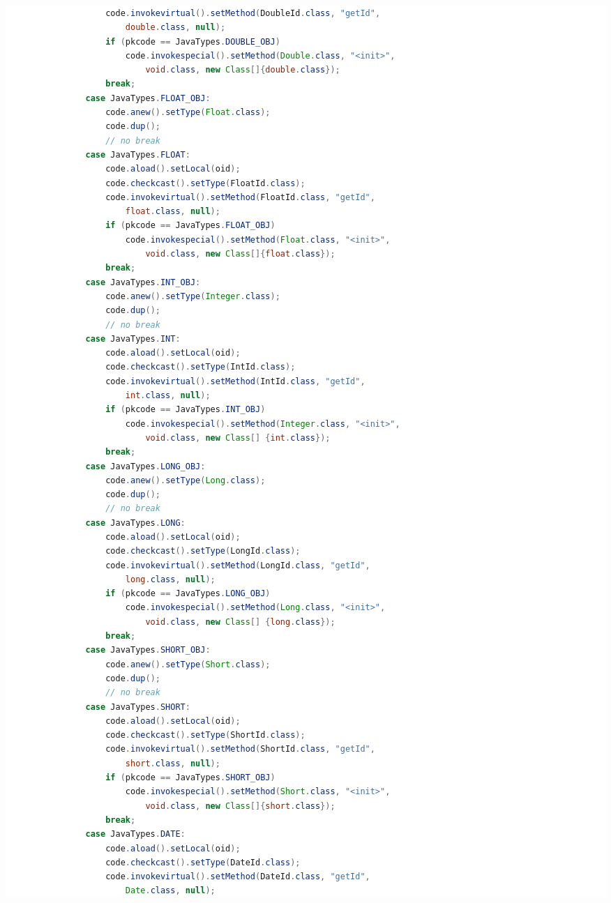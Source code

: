 ```java
                    code.invokevirtual().setMethod(DoubleId.class, "getId",
                        double.class, null);
                    if (pkcode == JavaTypes.DOUBLE_OBJ)
                        code.invokespecial().setMethod(Double.class, "<init>", 
                            void.class, new Class[]{double.class});
                    break;
                case JavaTypes.FLOAT_OBJ:
                    code.anew().setType(Float.class);
                    code.dup();
                    // no break
                case JavaTypes.FLOAT:
                    code.aload().setLocal(oid);
                    code.checkcast().setType(FloatId.class);
                    code.invokevirtual().setMethod(FloatId.class, "getId",
                        float.class, null);
                    if (pkcode == JavaTypes.FLOAT_OBJ)
                        code.invokespecial().setMethod(Float.class, "<init>", 
                            void.class, new Class[]{float.class});
                    break;
                case JavaTypes.INT_OBJ:
                    code.anew().setType(Integer.class);
                    code.dup();
                    // no break
                case JavaTypes.INT:
                    code.aload().setLocal(oid);
                    code.checkcast().setType(IntId.class);
                    code.invokevirtual().setMethod(IntId.class, "getId",
                        int.class, null);
                    if (pkcode == JavaTypes.INT_OBJ)
                        code.invokespecial().setMethod(Integer.class, "<init>",
                            void.class, new Class[] {int.class});
                    break;
                case JavaTypes.LONG_OBJ:
                    code.anew().setType(Long.class);
                    code.dup();
                    // no break
                case JavaTypes.LONG:
                    code.aload().setLocal(oid);
                    code.checkcast().setType(LongId.class);
                    code.invokevirtual().setMethod(LongId.class, "getId",
                        long.class, null);
                    if (pkcode == JavaTypes.LONG_OBJ)
                        code.invokespecial().setMethod(Long.class, "<init>",
                            void.class, new Class[] {long.class});
                    break;
                case JavaTypes.SHORT_OBJ:
                    code.anew().setType(Short.class);
                    code.dup();
                    // no break
                case JavaTypes.SHORT:
                    code.aload().setLocal(oid);
                    code.checkcast().setType(ShortId.class);
                    code.invokevirtual().setMethod(ShortId.class, "getId",
                        short.class, null);
                    if (pkcode == JavaTypes.SHORT_OBJ)
                        code.invokespecial().setMethod(Short.class, "<init>", 
                            void.class, new Class[]{short.class});
                    break;
                case JavaTypes.DATE:
                    code.aload().setLocal(oid);
                    code.checkcast().setType(DateId.class);
                    code.invokevirtual().setMethod(DateId.class, "getId",
                        Date.class, null);
```
